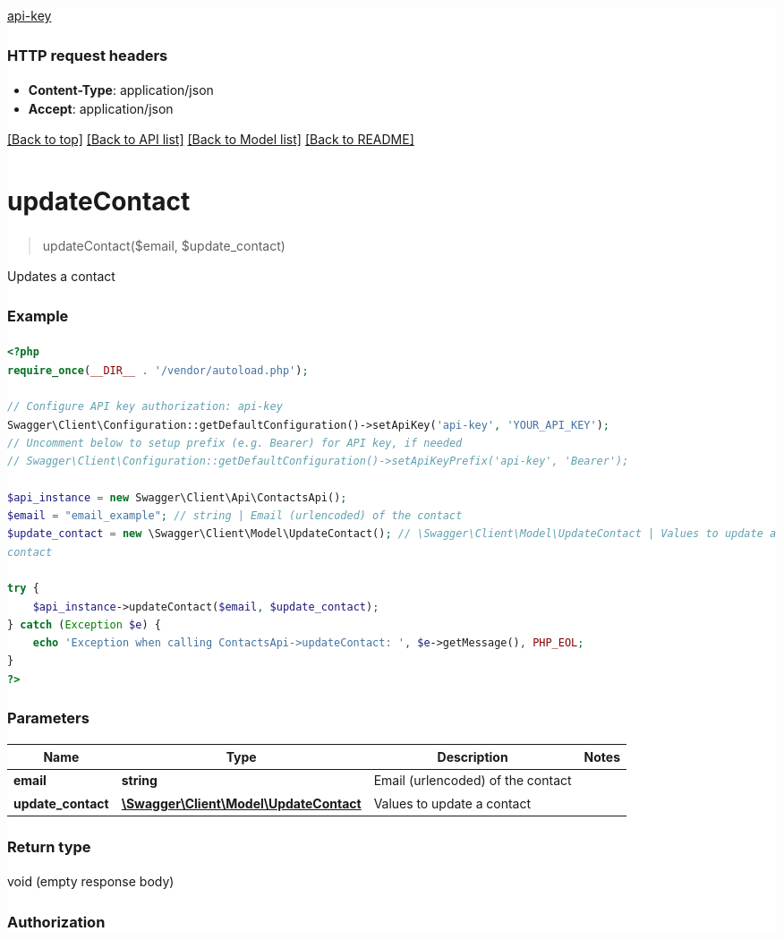 [api-key](../../README.md#api-key)

### HTTP request headers

 - **Content-Type**: application/json
 - **Accept**: application/json

[[Back to top]](#) [[Back to API list]](../../README.md#documentation-for-api-endpoints) [[Back to Model list]](../../README.md#documentation-for-models) [[Back to README]](../../README.md)

# **updateContact**
> updateContact($email, $update_contact)

Updates a contact

### Example
```php
<?php
require_once(__DIR__ . '/vendor/autoload.php');

// Configure API key authorization: api-key
Swagger\Client\Configuration::getDefaultConfiguration()->setApiKey('api-key', 'YOUR_API_KEY');
// Uncomment below to setup prefix (e.g. Bearer) for API key, if needed
// Swagger\Client\Configuration::getDefaultConfiguration()->setApiKeyPrefix('api-key', 'Bearer');

$api_instance = new Swagger\Client\Api\ContactsApi();
$email = "email_example"; // string | Email (urlencoded) of the contact
$update_contact = new \Swagger\Client\Model\UpdateContact(); // \Swagger\Client\Model\UpdateContact | Values to update a contact

try {
    $api_instance->updateContact($email, $update_contact);
} catch (Exception $e) {
    echo 'Exception when calling ContactsApi->updateContact: ', $e->getMessage(), PHP_EOL;
}
?>
```

### Parameters

Name | Type | Description  | Notes
------------- | ------------- | ------------- | -------------
 **email** | **string**| Email (urlencoded) of the contact |
 **update_contact** | [**\Swagger\Client\Model\UpdateContact**](../Model/\Swagger\Client\Model\UpdateContact.md)| Values to update a contact |

### Return type

void (empty response body)

### Authorization
